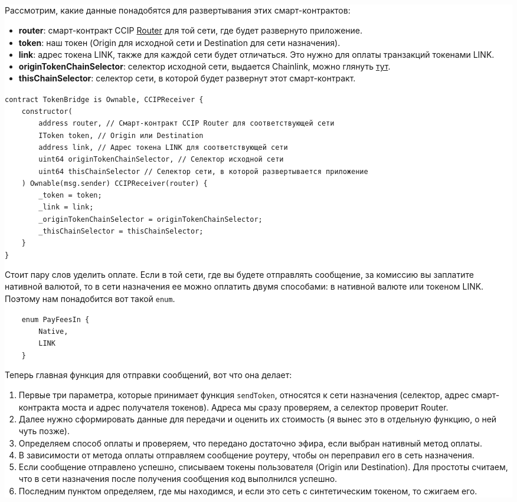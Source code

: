 Рассмотрим, какие данные понадобятся для развертывания этих смарт-контрактов:
- **router**: смарт-контракт CCIP [Router](https://github.com/smartcontractkit/ccip/blob/a793f34cdd1e87b31511860d10cc9a91e53ee4d5/contracts/src/v0.8/ccip/Router.sol) для той сети, где будет развернуто приложение.
- **token**: наш токен (Origin для исходной сети и Destination для сети назначения).
- **link**: адрес токена LINK, также для каждой сети будет отличаться. Это нужно для оплаты транзакций токенами LINK.
- **originTokenChainSelector**: селектор исходной сети, выдается Chainlink, можно глянуть [тут](https://arc.net/l/quote/yaxleotz).
- **thisChainSelector**: селектор сети, в которой будет развернут этот смарт-контракт.

```solidity
contract TokenBridge is Ownable, CCIPReceiver {
    constructor(
        address router, // Смарт-контракт CCIP Router для соответствующей сети
        IToken token, // Origin или Destination
        address link, // Адрес токена LINK для соответствующей сети
        uint64 originTokenChainSelector, // Селектор исходной сети
        uint64 thisChainSelector // Селектор сети, в которой развертывается приложение
    ) Ownable(msg.sender) CCIPReceiver(router) {
        _token = token;
        _link = link;
        _originTokenChainSelector = originTokenChainSelector;
        _thisChainSelector = thisChainSelector;
    }
}
```

Стоит пару слов уделить оплате. Если в той сети, где вы будете отправлять сообщение, за комиссию вы заплатите нативной валютой, то в сети назначения ее можно оплатить двумя способами: в нативной валюте или токеном LINK. Поэтому нам понадобится вот такой `enum`.

```solidity
    enum PayFeesIn {
        Native,
        LINK
    }
```

Теперь главная функция для отправки сообщений, вот что она делает:
1. Первые три параметра, которые принимает функция `sendToken`, относятся к сети назначения (селектор, адрес смарт-контракта моста и адрес получателя токенов). Адреса мы сразу проверяем, а селектор проверит Router.
2. Далее нужно сформировать данные для передачи и оценить их стоимость (я вынес это в отдельную функцию, о ней чуть позже).
3. Определяем способ оплаты и проверяем, что передано достаточно эфира, если выбран нативный метод оплаты.
4. В зависимости от метода оплаты отправляем сообщение роутеру, чтобы он переправил его в сеть назначения.
5. Если сообщение отправлено успешно, списываем токены пользователя (Origin или Destination). Для простоты считаем, что в сети назначения после получения сообщения код выполнился успешно.
6. Последним пунктом определяем, где мы находимся, и если это сеть с синтетическим токеном, то сжигаем его.
